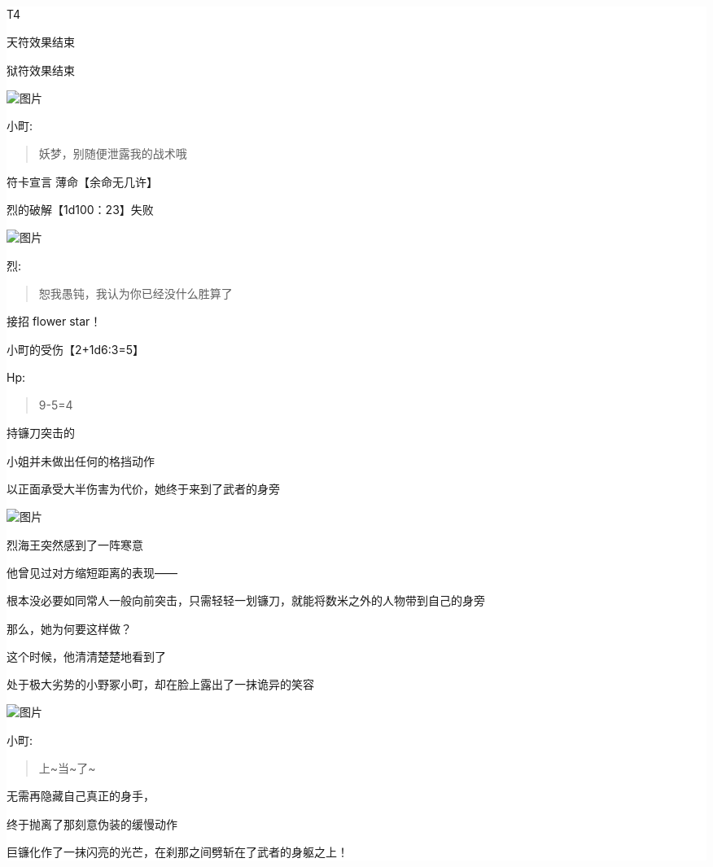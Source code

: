 

T4

天符效果结束

狱符效果结束

![图片](http://tiebapic.baidu.com/forum/w%3D580/sign=40fef74d4cb5c9ea62f303ebe538b622/fae8d9c451da81cb4dbe428b4566d016082431a6.jpg)

小町:
> 妖梦，别随便泄露我的战术哦

符卡宣言 薄命【余命无几许】

烈的破解【1d100：23】失败

![图片](http://tiebapic.baidu.com/forum/w%3D580/sign=b76e1004144f78f0800b9afb49300a83/1cb0a8af2edda3cc305a367016e93901203f92ae.jpg)

烈:
> 恕我愚钝，我认为你已经没什么胜算了

接招 flower star！

小町的受伤【2+1d6:3=5】

Hp:
> 9-5=4



持镰刀突击的

小姐并未做出任何的格挡动作

以正面承受大半伤害为代价，她终于来到了武者的身旁

![图片](http://tiebapic.baidu.com/forum/w%3D580/sign=f3d32f9ba5fb43161a1f7a7210a54642/67c8211f95cad1c86938b377683e6709c83d5161.jpg)

烈海王突然感到了一阵寒意

他曾见过对方缩短距离的表现——

根本没必要如同常人一般向前突击，只需轻轻一划镰刀，就能将数米之外的人物带到自己的身旁

那么，她为何要这样做？

这个时候，他清清楚楚地看到了

处于极大劣势的小野冢小町，却在脸上露出了一抹诡异的笑容

![图片](http://tiebapic.baidu.com/forum/w%3D580/sign=63716960eafaaf5184e381b7bc5594ed/1d6b2a738bd4b31c2a6b55fd90d6277f9f2ff8ac.jpg)

小町:
> 上~当~了~



无需再隐藏自己真正的身手，

终于抛离了那刻意伪装的缓慢动作

巨镰化作了一抹闪亮的光芒，在刹那之间劈斩在了武者的身躯之上！
